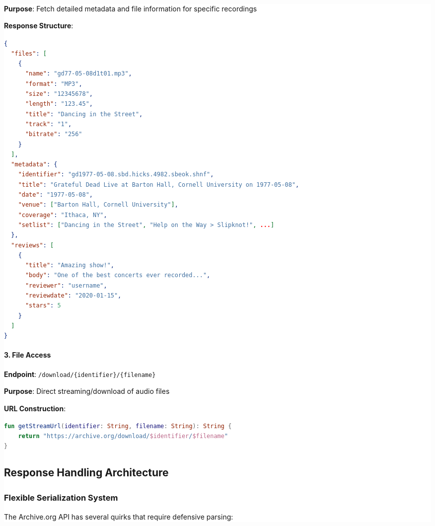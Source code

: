 **Purpose**: Fetch detailed metadata and file information for specific recordings

**Response Structure**:
```json
{
  "files": [
    {
      "name": "gd77-05-08d1t01.mp3",
      "format": "MP3",
      "size": "12345678",
      "length": "123.45",
      "title": "Dancing in the Street",
      "track": "1",
      "bitrate": "256"
    }
  ],
  "metadata": {
    "identifier": "gd1977-05-08.sbd.hicks.4982.sbeok.shnf",
    "title": "Grateful Dead Live at Barton Hall, Cornell University on 1977-05-08",
    "date": "1977-05-08",
    "venue": ["Barton Hall, Cornell University"],
    "coverage": "Ithaca, NY",
    "setlist": ["Dancing in the Street", "Help on the Way > Slipknot!", ...]
  },
  "reviews": [
    {
      "title": "Amazing show!",
      "body": "One of the best concerts ever recorded...",
      "reviewer": "username",
      "reviewdate": "2020-01-15",
      "stars": 5
    }
  ]
}
```

#### 3. File Access
**Endpoint**: `/download/{identifier}/{filename}`

**Purpose**: Direct streaming/download of audio files

**URL Construction**:
```kotlin
fun getStreamUrl(identifier: String, filename: String): String {
    return "https://archive.org/download/$identifier/$filename"
}
```

## Response Handling Architecture

### Flexible Serialization System

The Archive.org API has several quirks that require defensive parsing:
